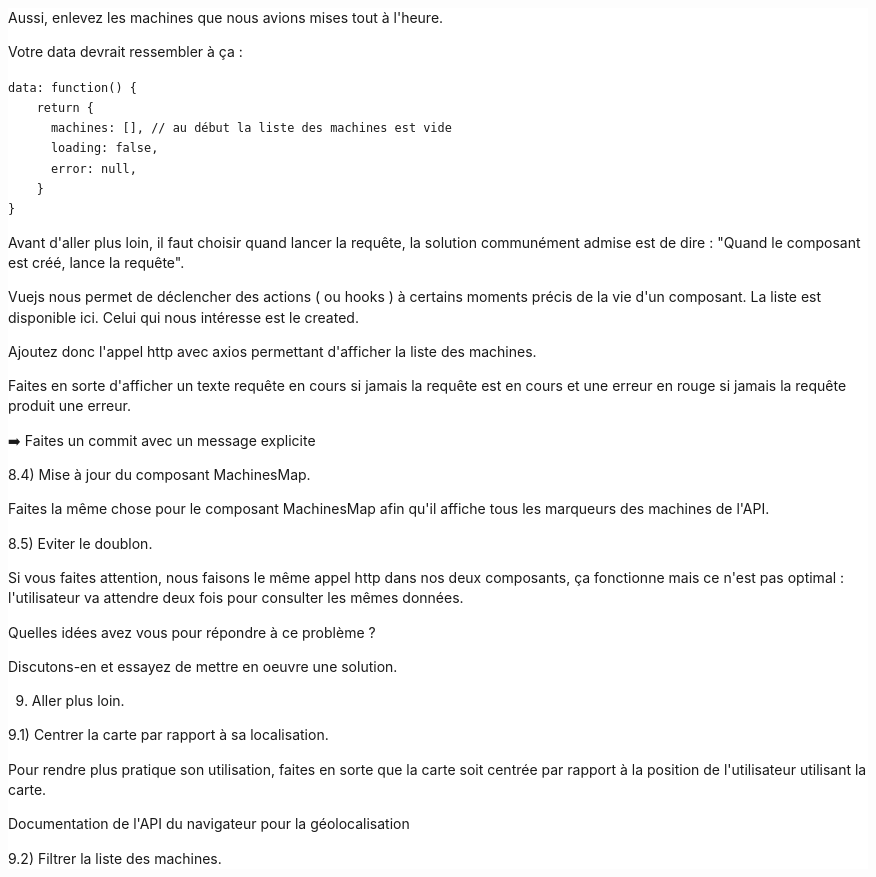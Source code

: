    Aussi, enlevez les machines que nous avions mises tout à l'heure.
   
   Votre data devrait ressembler à ça :
   
   ````
   data: function() {
       return {
         machines: [], // au début la liste des machines est vide
         loading: false,
         error: null,
       }
   }
   ````
   
   Avant d'aller plus loin, il faut choisir quand lancer la requête, la solution communément admise est de dire : "Quand le composant est créé, lance la requête".
   
   Vuejs nous permet de déclencher des actions ( ou hooks ) à certains moments précis de la vie d'un composant. La liste est disponible ici. Celui qui nous intéresse est le created.
   
   Ajoutez donc l'appel http avec axios permettant d'afficher la liste des machines.
   
   Faites en sorte d'afficher un texte requête en cours si jamais la requête est en cours et une erreur en rouge si jamais la requête produit une erreur.
   
   ➡️ Faites un commit avec un message explicite
   
   
   
    
8.4) Mise à jour du composant MachinesMap.
    
   Faites la même chose pour le composant MachinesMap afin qu'il affiche tous les marqueurs des machines de l'API.
   
   
   
    
8.5) Eviter le doublon.
    
   Si vous faites attention, nous faisons le même appel http dans nos deux composants, ça fonctionne mais ce n'est pas optimal : l'utilisateur va attendre deux fois pour consulter les mêmes données.
   
   Quelles idées avez vous pour répondre à ce problème ?
   
   Discutons-en et essayez de mettre en oeuvre une solution.
   
   
   
    
9) Aller plus loin.



9.1) Centrer la carte par rapport à sa localisation.
    
   Pour rendre plus pratique son utilisation, faites en sorte que la carte soit centrée par rapport à la position de l'utilisateur utilisant la carte.
   
   Documentation de l'API du navigateur pour la géolocalisation
   
   
   
   
9.2) Filtrer la liste des machines.
    